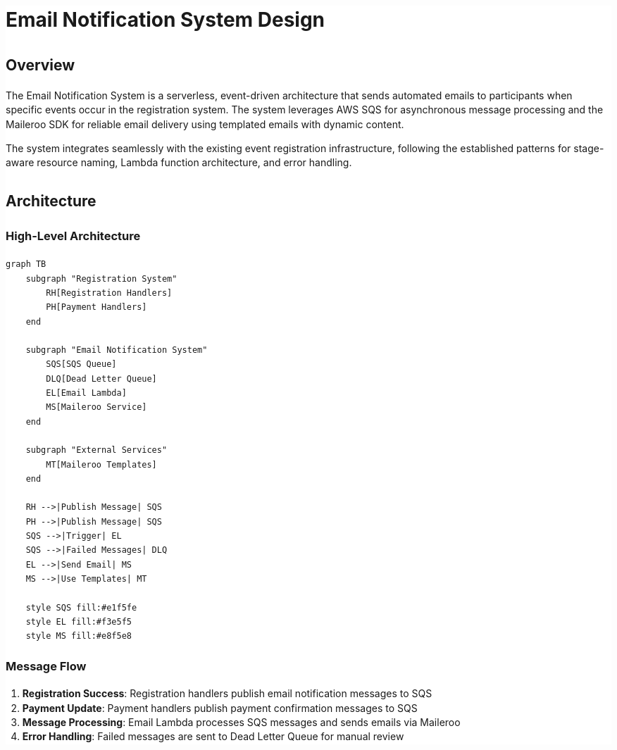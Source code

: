 # Email Notification System Design

## Overview

The Email Notification System is a serverless, event-driven architecture that sends automated emails to participants when specific events occur in the registration system. The system leverages AWS SQS for asynchronous message processing and the Maileroo SDK for reliable email delivery using templated emails with dynamic content.

The system integrates seamlessly with the existing event registration infrastructure, following the established patterns for stage-aware resource naming, Lambda function architecture, and error handling.

## Architecture

### High-Level Architecture

```mermaid
graph TB
    subgraph "Registration System"
        RH[Registration Handlers]
        PH[Payment Handlers]
    end
    
    subgraph "Email Notification System"
        SQS[SQS Queue]
        DLQ[Dead Letter Queue]
        EL[Email Lambda]
        MS[Maileroo Service]
    end
    
    subgraph "External Services"
        MT[Maileroo Templates]
    end
    
    RH -->|Publish Message| SQS
    PH -->|Publish Message| SQS
    SQS -->|Trigger| EL
    SQS -->|Failed Messages| DLQ
    EL -->|Send Email| MS
    MS -->|Use Templates| MT
    
    style SQS fill:#e1f5fe
    style EL fill:#f3e5f5
    style MS fill:#e8f5e8
```

### Message Flow

1. **Registration Success**: Registration handlers publish email notification messages to SQS
2. **Payment Update**: Payment handlers publish payment confirmation messages to SQS
3. **Message Processing**: Email Lambda processes SQS messages and sends emails via Maileroo
4. **Error Handling**: Failed messages are sent to Dead Letter Queue for manual review
